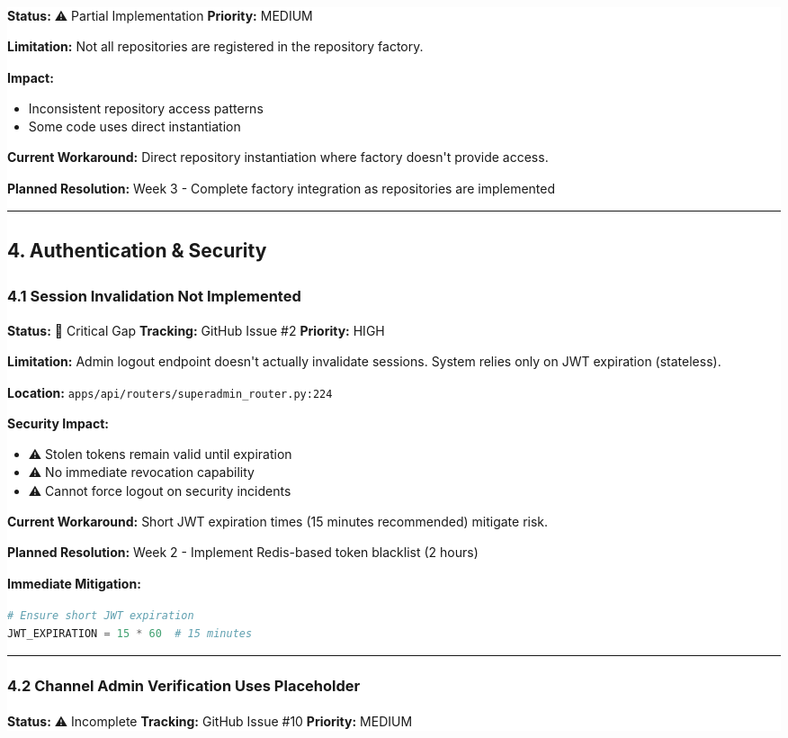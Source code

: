 **Status:** ⚠️ Partial Implementation
**Priority:** MEDIUM

**Limitation:**
Not all repositories are registered in the repository factory.

**Impact:**
- Inconsistent repository access patterns
- Some code uses direct instantiation

**Current Workaround:**
Direct repository instantiation where factory doesn't provide access.

**Planned Resolution:**
Week 3 - Complete factory integration as repositories are implemented

---

## 4. Authentication & Security

### 4.1 Session Invalidation Not Implemented

**Status:** 🔴 Critical Gap
**Tracking:** GitHub Issue #2
**Priority:** HIGH

**Limitation:**
Admin logout endpoint doesn't actually invalidate sessions. System relies only on JWT expiration (stateless).

**Location:** `apps/api/routers/superadmin_router.py:224`

**Security Impact:**
- ⚠️ Stolen tokens remain valid until expiration
- ⚠️ No immediate revocation capability
- ⚠️ Cannot force logout on security incidents

**Current Workaround:**
Short JWT expiration times (15 minutes recommended) mitigate risk.

**Planned Resolution:**
Week 2 - Implement Redis-based token blacklist (2 hours)

**Immediate Mitigation:**
```python
# Ensure short JWT expiration
JWT_EXPIRATION = 15 * 60  # 15 minutes
```

---

### 4.2 Channel Admin Verification Uses Placeholder

**Status:** ⚠️ Incomplete
**Tracking:** GitHub Issue #10
**Priority:** MEDIUM

